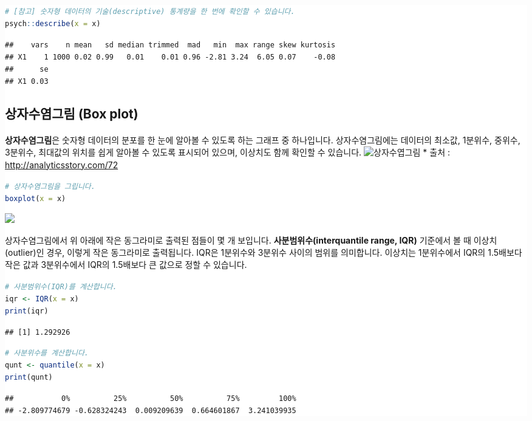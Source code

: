 ``` r
# [참고] 숫자형 데이터의 기술(descriptive) 통계량을 한 번에 확인할 수 있습니다.
psych::describe(x = x)
```

    ##    vars    n mean   sd median trimmed  mad   min  max range skew kurtosis
    ## X1    1 1000 0.02 0.99   0.01    0.01 0.96 -2.81 3.24  6.05 0.07    -0.08
    ##      se
    ## X1 0.03

상자수염그림 (Box plot)
-----------------------

**상자수염그림**은 숫자형 데이터의 분포를 한 눈에 알아볼 수 있도록 하는 그래프 중 하나입니다. 상자수염그림에는 데이터의 최소값, 1분위수, 중위수, 3분위수, 최대값의 위치를 쉽게 알아볼 수 있도록 표시되어 있으며, 이상치도 함께 확인할 수 있습니다. ![상자수엽그림](http://cfile27.uf.tistory.com/image/2774654A52CE9A3618B7B3) \* 출처 : <http://analyticsstory.com/72>

``` r
# 상자수염그림을 그립니다.
boxplot(x = x)
```

![](https://github.com/MrKevinNa/MrKevinNa.github.io/blob/master/images/기초통계정리/상자수염그림.png?raw=true)

상자수염그림에서 위 아래에 작은 동그라미로 출력된 점들이 몇 개 보입니다. **사분범위수(interquantile range, IQR)** 기준에서 볼 때 이상치(outlier)인 경우, 이렇게 작은 동그라미로 출력됩니다. IQR은 1분위수와 3분위수 사이의 범위를 의미합니다. 이상치는 1분위수에서 IQR의 1.5배보다 작은 값과 3분위수에서 IQR의 1.5배보다 큰 값으로 정할 수 있습니다.

``` r
# 사분범위수(IQR)를 계산합니다. 
iqr <- IQR(x = x)
print(iqr)
```

    ## [1] 1.292926

``` r
# 사분위수를 계산합니다.
qunt <- quantile(x = x)
print(qunt)
```

    ##           0%          25%          50%          75%         100% 
    ## -2.809774679 -0.628324243  0.009209639  0.664601867  3.241039935

